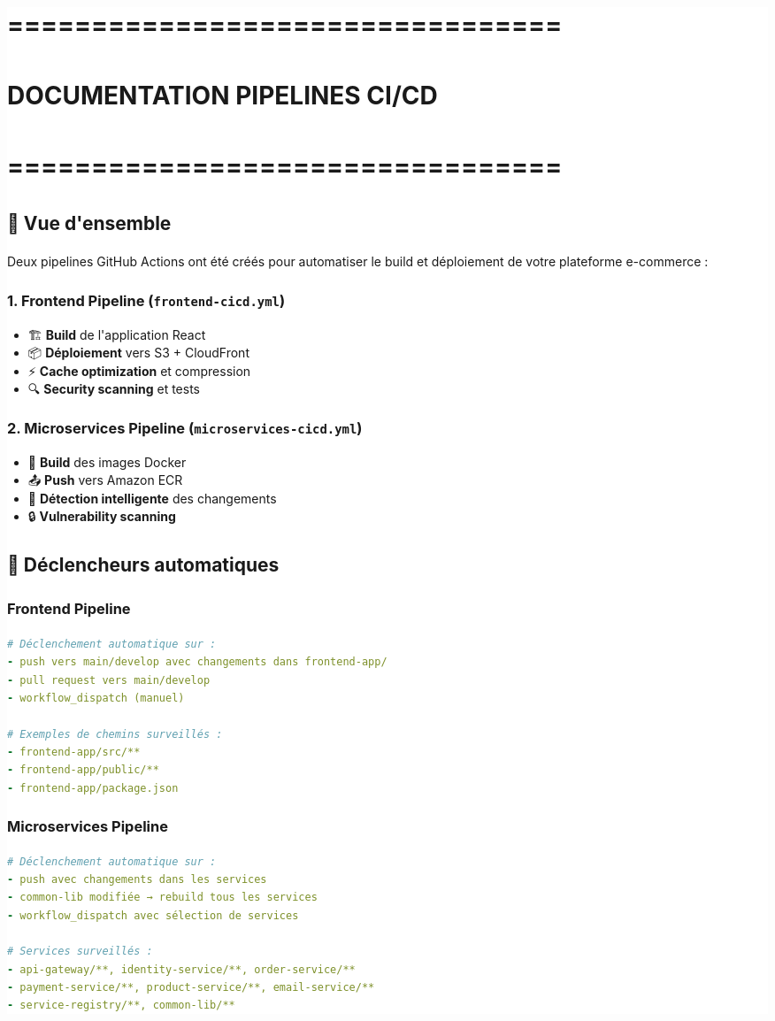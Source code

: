 # =================================
# DOCUMENTATION PIPELINES CI/CD
# =================================

## 🎯 Vue d'ensemble

Deux pipelines GitHub Actions ont été créés pour automatiser le build et déploiement de votre plateforme e-commerce :

### 1. **Frontend Pipeline** (`frontend-cicd.yml`)
- 🏗️ **Build** de l'application React
- 📦 **Déploiement** vers S3 + CloudFront  
- ⚡ **Cache optimization** et compression
- 🔍 **Security scanning** et tests

### 2. **Microservices Pipeline** (`microservices-cicd.yml`)
- 🐳 **Build** des images Docker
- 📤 **Push** vers Amazon ECR
- 🔧 **Détection intelligente** des changements
- 🔒 **Vulnerability scanning**

## 🚦 Déclencheurs automatiques

### Frontend Pipeline
```yaml
# Déclenchement automatique sur :
- push vers main/develop avec changements dans frontend-app/
- pull request vers main/develop
- workflow_dispatch (manuel)

# Exemples de chemins surveillés :
- frontend-app/src/**
- frontend-app/public/**
- frontend-app/package.json
```

### Microservices Pipeline
```yaml
# Déclenchement automatique sur :
- push avec changements dans les services
- common-lib modifiée → rebuild tous les services
- workflow_dispatch avec sélection de services

# Services surveillés :
- api-gateway/**, identity-service/**, order-service/**
- payment-service/**, product-service/**, email-service/**
- service-registry/**, common-lib/**
```
